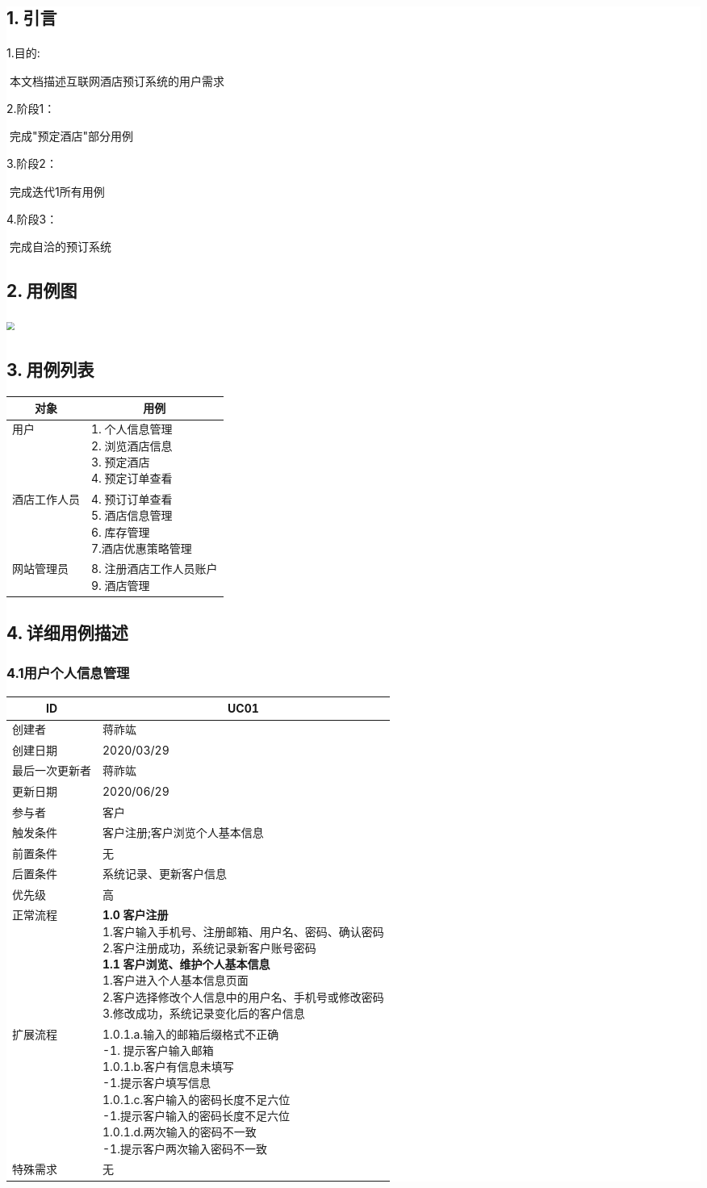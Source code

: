 ##  1. 引言

1.目的:

​	本文档描述互联网酒店预订系统的用户需求

2.阶段1：   

​	完成"预定酒店"部分用例

3.阶段2：

​    完成迭代1所有用例

4.阶段3：

​    完成自洽的预订系统

## 2. 用例图

<img src="https://software-181870027.oss-cn-hangzhou.aliyuncs.com/%E9%85%92%E5%BA%97%E7%AE%A1%E7%90%86/%E7%94%A8%E4%BE%8B%E6%96%87%E6%A1%A3/%E7%94%A8%E4%BE%8B%E5%9B%BE.png" style="zoom:60%;" />

## 3. 用例列表

| 对象         | 用例                                                         |
| ------------ | ------------------------------------------------------------ |
| 用户         | 1. 个人信息管理<br />2. 浏览酒店信息<br />3. 预定酒店<br />4. 预定订单查看 |
| 酒店工作人员 | 4. 预订订单查看<br />5. 酒店信息管理<br />6. 库存管理<br />7.酒店优惠策略管理 |
| 网站管理员   | 8. 注册酒店工作人员账户<br />9. 酒店管理                     |

## 4. 详细用例描述

### 4.1用户个人信息管理

| ID             | UC01                                                         |
| -------------- | ------------------------------------------------------------ |
| 创建者         | 蒋祚竑                                                       |
| 创建日期       | 2020/03/29                                                   |
| 最后一次更新者 | 蒋祚竑                                                       |
| 更新日期       | 2020/06/29                                                   |
| 参与者         | 客户                                                         |
| 触发条件       | 客户注册;客户浏览个人基本信息                                |
| 前置条件       | 无                                                           |
| 后置条件       | 系统记录、更新客户信息                                       |
| 优先级         | 高                                                           |
| 正常流程       | **1.0 客户注册**<br />1.客户输入手机号、注册邮箱、用户名、密码、确认密码<br />2.客户注册成功，系统记录新客户账号密码<br />**1.1 客户浏览、维护个人基本信息**<br />1.客户进入个人基本信息页面<br />2.客户选择修改个人信息中的用户名、手机号或修改密码<br />3.修改成功，系统记录变化后的客户信息 |
| 扩展流程       | 1.0.1.a.输入的邮箱后缀格式不正确<br />-1. 提示客户输入邮箱<br />1.0.1.b.客户有信息未填写<br />-1.提示客户填写信息<br />1.0.1.c.客户输入的密码长度不足六位<br />-1.提示客户输入的密码长度不足六位<br />1.0.1.d.两次输入的密码不一致<br />-1.提示客户两次输入密码不一致 |
| 特殊需求       | 无                                                           |
